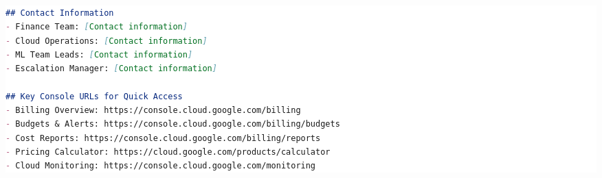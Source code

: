 ```markdown
## Contact Information
- Finance Team: [Contact information]
- Cloud Operations: [Contact information]
- ML Team Leads: [Contact information]
- Escalation Manager: [Contact information]

## Key Console URLs for Quick Access
- Billing Overview: https://console.cloud.google.com/billing
- Budgets & Alerts: https://console.cloud.google.com/billing/budgets
- Cost Reports: https://console.cloud.google.com/billing/reports
- Pricing Calculator: https://cloud.google.com/products/calculator
- Cloud Monitoring: https://console.cloud.google.com/monitoring